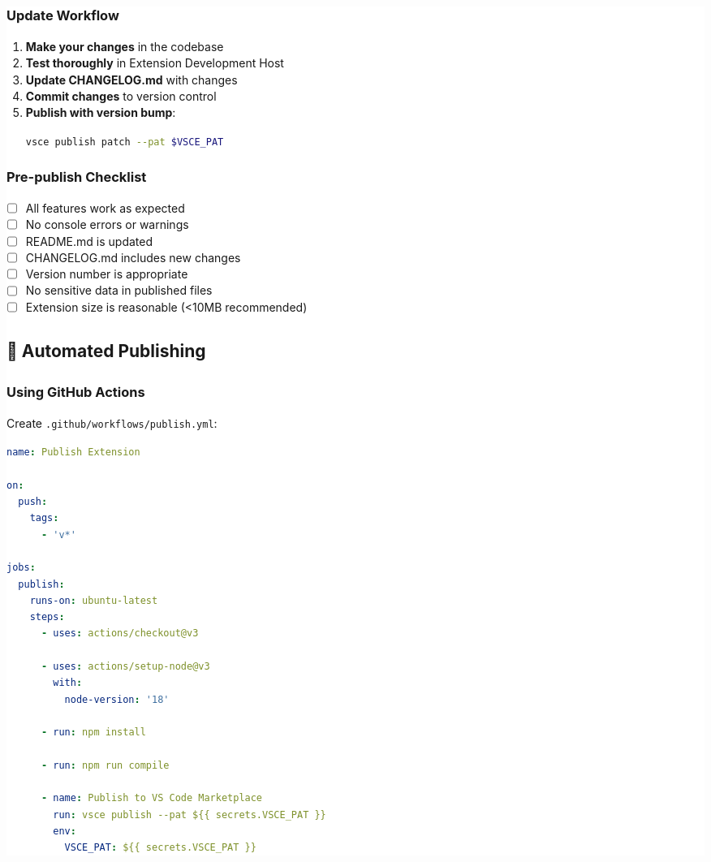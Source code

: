 ### Update Workflow

1. **Make your changes** in the codebase
2. **Test thoroughly** in Extension Development Host
3. **Update CHANGELOG.md** with changes
4. **Commit changes** to version control
5. **Publish with version bump**:
   ```bash
   vsce publish patch --pat $VSCE_PAT
   ```

### Pre-publish Checklist

- [ ] All features work as expected
- [ ] No console errors or warnings
- [ ] README.md is updated
- [ ] CHANGELOG.md includes new changes
- [ ] Version number is appropriate
- [ ] No sensitive data in published files
- [ ] Extension size is reasonable (<10MB recommended)

## 🤖 Automated Publishing

### Using GitHub Actions

Create `.github/workflows/publish.yml`:

```yaml
name: Publish Extension

on:
  push:
    tags:
      - 'v*'

jobs:
  publish:
    runs-on: ubuntu-latest
    steps:
      - uses: actions/checkout@v3
      
      - uses: actions/setup-node@v3
        with:
          node-version: '18'
          
      - run: npm install
      
      - run: npm run compile
      
      - name: Publish to VS Code Marketplace
        run: vsce publish --pat ${{ secrets.VSCE_PAT }}
        env:
          VSCE_PAT: ${{ secrets.VSCE_PAT }}
```
